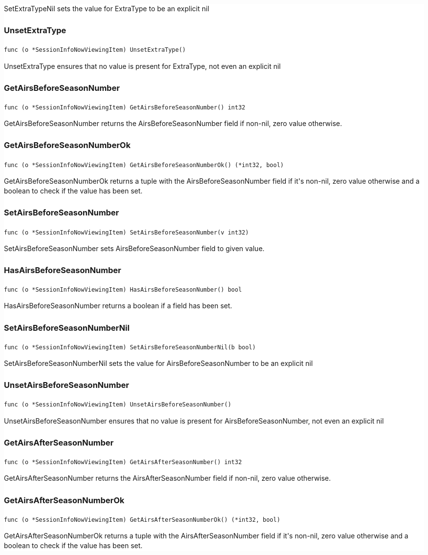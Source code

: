  SetExtraTypeNil sets the value for ExtraType to be an explicit nil

### UnsetExtraType
`func (o *SessionInfoNowViewingItem) UnsetExtraType()`

UnsetExtraType ensures that no value is present for ExtraType, not even an explicit nil
### GetAirsBeforeSeasonNumber

`func (o *SessionInfoNowViewingItem) GetAirsBeforeSeasonNumber() int32`

GetAirsBeforeSeasonNumber returns the AirsBeforeSeasonNumber field if non-nil, zero value otherwise.

### GetAirsBeforeSeasonNumberOk

`func (o *SessionInfoNowViewingItem) GetAirsBeforeSeasonNumberOk() (*int32, bool)`

GetAirsBeforeSeasonNumberOk returns a tuple with the AirsBeforeSeasonNumber field if it's non-nil, zero value otherwise
and a boolean to check if the value has been set.

### SetAirsBeforeSeasonNumber

`func (o *SessionInfoNowViewingItem) SetAirsBeforeSeasonNumber(v int32)`

SetAirsBeforeSeasonNumber sets AirsBeforeSeasonNumber field to given value.

### HasAirsBeforeSeasonNumber

`func (o *SessionInfoNowViewingItem) HasAirsBeforeSeasonNumber() bool`

HasAirsBeforeSeasonNumber returns a boolean if a field has been set.

### SetAirsBeforeSeasonNumberNil

`func (o *SessionInfoNowViewingItem) SetAirsBeforeSeasonNumberNil(b bool)`

 SetAirsBeforeSeasonNumberNil sets the value for AirsBeforeSeasonNumber to be an explicit nil

### UnsetAirsBeforeSeasonNumber
`func (o *SessionInfoNowViewingItem) UnsetAirsBeforeSeasonNumber()`

UnsetAirsBeforeSeasonNumber ensures that no value is present for AirsBeforeSeasonNumber, not even an explicit nil
### GetAirsAfterSeasonNumber

`func (o *SessionInfoNowViewingItem) GetAirsAfterSeasonNumber() int32`

GetAirsAfterSeasonNumber returns the AirsAfterSeasonNumber field if non-nil, zero value otherwise.

### GetAirsAfterSeasonNumberOk

`func (o *SessionInfoNowViewingItem) GetAirsAfterSeasonNumberOk() (*int32, bool)`

GetAirsAfterSeasonNumberOk returns a tuple with the AirsAfterSeasonNumber field if it's non-nil, zero value otherwise
and a boolean to check if the value has been set.
